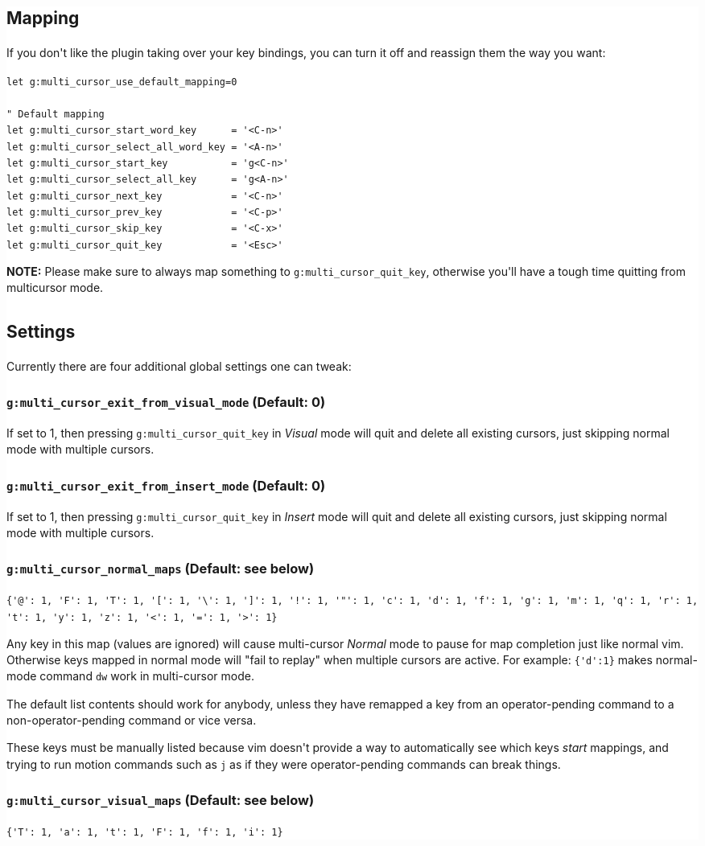 ## Mapping
If you don't like the plugin taking over your key bindings, you can turn it off and reassign them the way you want:
```viml
let g:multi_cursor_use_default_mapping=0

" Default mapping
let g:multi_cursor_start_word_key      = '<C-n>'
let g:multi_cursor_select_all_word_key = '<A-n>'
let g:multi_cursor_start_key           = 'g<C-n>'
let g:multi_cursor_select_all_key      = 'g<A-n>'
let g:multi_cursor_next_key            = '<C-n>'
let g:multi_cursor_prev_key            = '<C-p>'
let g:multi_cursor_skip_key            = '<C-x>'
let g:multi_cursor_quit_key            = '<Esc>'
```

**NOTE:** Please make sure to always map something to `g:multi_cursor_quit_key`, otherwise you'll have a tough time quitting from multicursor mode.

## Settings
Currently there are four additional global settings one can tweak:

### ```g:multi_cursor_exit_from_visual_mode``` (Default: 0)
If set to 1, then pressing `g:multi_cursor_quit_key` in _Visual_ mode will quit and
delete all existing cursors, just skipping normal mode with multiple cursors.

### ```g:multi_cursor_exit_from_insert_mode``` (Default: 0)
If set to 1, then pressing `g:multi_cursor_quit_key` in _Insert_ mode will quit and
delete all existing cursors, just skipping normal mode with multiple cursors.

### ```g:multi_cursor_normal_maps``` (Default: see below)
`{'@': 1, 'F': 1, 'T': 1, '[': 1, '\': 1, ']': 1, '!': 1, '"': 1, 'c': 1, 'd': 1, 'f': 1, 'g': 1, 'm': 1, 'q': 1, 'r': 1, 't': 1, 'y': 1, 'z': 1, '<': 1, '=': 1, '>': 1}`

Any key in this map (values are ignored) will cause multi-cursor _Normal_ mode
to pause for map completion just like normal vim. Otherwise keys mapped in
normal mode will "fail to replay" when multiple cursors are active.
For example: `{'d':1}` makes normal-mode command `dw` work in multi-cursor mode.

The default list contents should work for anybody, unless they have remapped a
key from an operator-pending command to a non-operator-pending command or
vice versa.

These keys must be manually listed because vim doesn't provide a way to
automatically see which keys _start_ mappings, and trying to run motion commands
such as `j` as if they were operator-pending commands can break things.

### ```g:multi_cursor_visual_maps``` (Default: see below)
`{'T': 1, 'a': 1, 't': 1, 'F': 1, 'f': 1, 'i': 1}`

